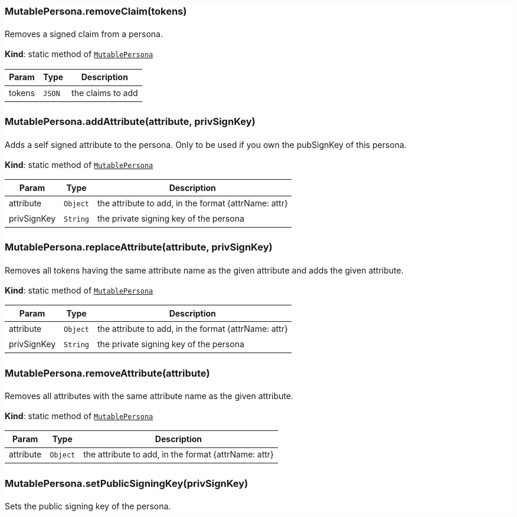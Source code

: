 <a name="MutablePersona.removeClaim"></a>

### MutablePersona.removeClaim(tokens)
Removes a signed claim from a persona.

**Kind**: static method of <code>[MutablePersona](#MutablePersona)</code>  

| Param | Type | Description |
| --- | --- | --- |
| tokens | <code>JSON</code> | the claims to add |

<a name="MutablePersona.addAttribute"></a>

### MutablePersona.addAttribute(attribute, privSignKey)
Adds a self signed attribute to the persona. Only to be used if you own the pubSignKey of this persona.

**Kind**: static method of <code>[MutablePersona](#MutablePersona)</code>  

| Param | Type | Description |
| --- | --- | --- |
| attribute | <code>Object</code> | the attribute to add, in the format {attrName: attr} |
| privSignKey | <code>String</code> | the private signing key of the persona |

<a name="MutablePersona.replaceAttribute"></a>

### MutablePersona.replaceAttribute(attribute, privSignKey)
Removes all tokens having the same attribute name as the given attribute and adds the given attribute.

**Kind**: static method of <code>[MutablePersona](#MutablePersona)</code>  

| Param | Type | Description |
| --- | --- | --- |
| attribute | <code>Object</code> | the attribute to add, in the format {attrName: attr} |
| privSignKey | <code>String</code> | the private signing key of the persona |

<a name="MutablePersona.removeAttribute"></a>

### MutablePersona.removeAttribute(attribute)
Removes all attributes with the same attribute name as the given attribute.

**Kind**: static method of <code>[MutablePersona](#MutablePersona)</code>  

| Param | Type | Description |
| --- | --- | --- |
| attribute | <code>Object</code> | the attribute to add, in the format {attrName: attr} |

<a name="MutablePersona.setPublicSigningKey"></a>

### MutablePersona.setPublicSigningKey(privSignKey)
Sets the public signing key of the persona.
